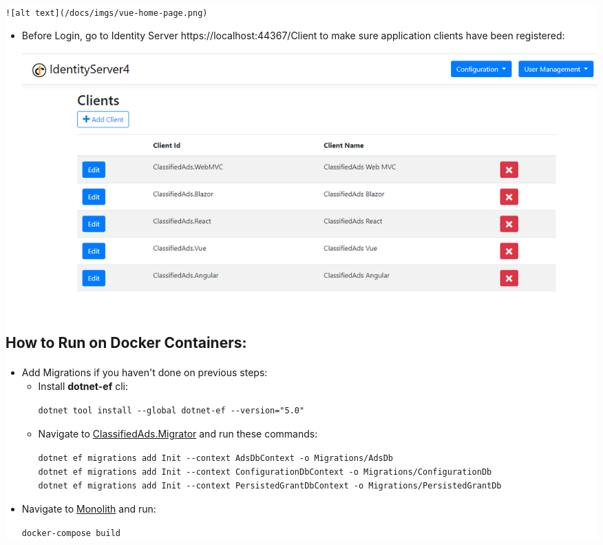     ![alt text](/docs/imgs/vue-home-page.png)

- Before Login, go to Identity Server https://localhost:44367/Client to make sure application clients have been registered:

  ![alt text](/docs/imgs/identity-server-clients-page.png)
    
## How to Run on Docker Containers:
- Add Migrations if you haven't done on previous steps:
  + Install **dotnet-ef** cli:
    ```
    dotnet tool install --global dotnet-ef --version="5.0"
    ```
  + Navigate to [ClassifiedAds.Migrator](/src/Monolith/ClassifiedAds.Migrator/) and run these commands:
    ```
    dotnet ef migrations add Init --context AdsDbContext -o Migrations/AdsDb
    dotnet ef migrations add Init --context ConfigurationDbContext -o Migrations/ConfigurationDb
    dotnet ef migrations add Init --context PersistedGrantDbContext -o Migrations/PersistedGrantDb
    ```
- Navigate to [Monolith](/src/Monolith/) and run:
  ```
  docker-compose build
  ```
